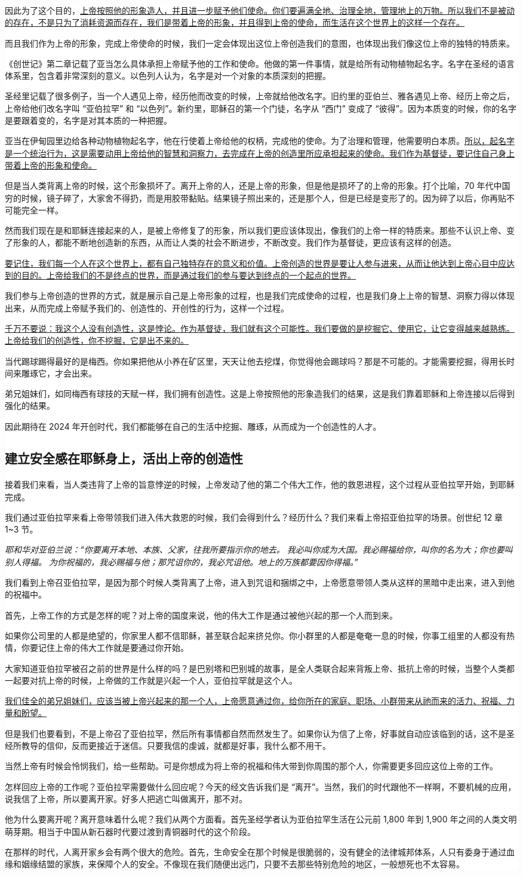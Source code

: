 因此为了这个目的，<u>上帝按照他的形象造人，并且进一步赋予他们使命。你们要遍满全地、治理全地，管理地上的万物。所以我们不是被动的存在，不是只为了消耗资源而存在，我们是带着上帝的形象，并且得到上帝的使命，而生活在这个世界上的这样一个存在。</u>

而且我们作为上帝的形象，完成上帝使命的时候，我们一定会体现出这位上帝创造我们的意图，也体现出我们像这位上帝的独特的特质来。 

《创世记》第二章记载了亚当怎么具体承担上帝赋予他的工作和使命。他做的第一件事情，就是给所有动物植物起名字。名字在圣经的语言体系里，包含着非常深刻的意义。以色列人认为，名字是对一个对象的本质深刻的把握。

圣经里记载了很多例子，当一个人遇见上帝，经历他而改变的时候，上帝就给他改名字。旧约里的亚伯兰、雅各遇见上帝、经历上帝之后，上帝给他们改名字叫 “亚伯拉罕” 和 “以色列”。新约里，耶稣召的第一个门徒，名字从 “西门” 变成了 “彼得”。因为本质变的时候，你的名字是要跟着变的，名字是对其本质的一种把握。

亚当在伊甸园里边给各种动物植物起名字，他在行使着上帝给他的权柄，完成他的使命。为了治理和管理，他需要明白本质。<u>所以，起名字是一个统治行为，这是需要动用上帝给他的智慧和洞察力，去完成在上帝的创造里所应承担起来的使命。我们作为基督徒，要记住自己身上带着上帝的形象和使命。</u>

但是当人类背离上帝的时候，这个形象损坏了。离开上帝的人，还是上帝的形象，但是他是损坏了的上帝的形象。打个比喻，70 年代中国穷的时候，镜子碎了，大家舍不得扔，而是用胶带黏贴。结果镜子照出来的，还是那个人，但是已经是变形了的。因为碎了以后，你再贴不可能完全一样。

然而我们现在是和耶稣连接起来的人，是被上帝修复了的形象，所以我们更应该体现出，像我们的上帝一样的特质来。那些不认识上帝、变了形象的人，都能不断地创造新的东西，从而让人类的社会不断进步，不断改变。我们作为基督徒，更应该有这样的创造。

<u>要记住，我们每一个人在这个世界上，都有自己独特存在的意义和价值。上帝创造的世界是要让人参与进来，从而让他达到上帝心目中应达到的目的。上帝给我们的不是终点的世界，而是通过我们的参与要达到终点的一个起点的世界。</u>

我们参与上帝创造的世界的方式，就是展示自己是上帝形象的过程，也是我们完成使命的过程，也是我们身上上帝的智慧、洞察力得以体现出来，从而完成上帝赋予我们的、创造性的、开创性的行为，这样一个过程。

<u>千万不要说：我这个人没有创造性，这是悖论。作为基督徒，我们就有这个可能性。我们要做的是挖掘它、使用它，让它变得越来越熟练。上帝给我们的创造性，你不挖掘，它是出不来的。</u>

当代踢球踢得最好的是梅西。你如果把他从小养在矿区里，天天让他去挖煤，你觉得他会踢球吗？那是不可能的。才能需要挖掘，得用长时间来雕琢它，才会出来。

弟兄姐妹们，如同梅西有球技的天赋一样，我们拥有创造性。这是上帝按照他的形象造我们的结果，这是我们靠着耶稣和上帝连接以后得到强化的结果。

因此期待在 2024 年开创时代，我们都能够在自己的生活中挖掘、雕琢，从而成为一个创造性的人才。

## 建立安全感在耶稣身上，活出上帝的创造性

接着我们来看，当人类违背了上帝的旨意悖逆的时候，上帝发动了他的第二个伟大工作，他的救恩进程，这个过程从亚伯拉罕开始，到耶稣完成。

我们通过亚伯拉罕来看上帝带领我们进入伟大救恩的时候，我们会得到什么？经历什么？我们来看上帝招亚伯拉罕的场景。创世纪 12 章 1~3 节。

*耶和华对亚伯兰说：“你要离开本地、本族、父家，往我所要指示你的地去。 我必叫你成为大国。我必赐福给你，叫你的名为大；你也要叫别人得福。 为你祝福的，我必赐福与他；那咒诅你的，我必咒诅他。地上的万族都要因你得福。”*

我们看到上帝召亚伯拉罕，是因为那个时候人类背离了上帝，进入到咒诅和捆绑之中，上帝愿意带领人类从这样的黑暗中走出来，进入到他的祝福中。

首先，上帝工作的方式是怎样的呢？对上帝的国度来说，他的伟大工作是通过被他兴起的那一个人而到来。

如果你公司里的人都是绝望的，你家里人都不信耶稣，甚至联合起来挤兑你。你小群里的人都是奄奄一息的时候，你事工组里的人都没有热情，你要记住上帝的伟大工作就是要通过你开始。

大家知道亚伯拉罕被召之前的世界是什么样的吗？是巴别塔和巴别城的故事，是全人类联合起来背叛上帝、抵抗上帝的时候，当整个人类都一起要对抗上帝的时候，上帝做的工作就是兴起一个人，亚伯拉罕就是这个人。

<u>我们佳全的弟兄姐妹们，应该当被上帝兴起来的那一个人，上帝愿意通过你，给你所在的家庭、职场、小群带来从祂而来的活力、祝福、力量和盼望。</u>

但是我们也要看到，不是上帝召了亚伯拉罕，然后所有事情都自然而然发生了。如果你认为信了上帝，好事就自动应该临到的话，这不是圣经所教导的信仰，反而更接近于迷信。只要我信的虔诚，就都是好事，我什么都不用干。

当然上帝有时候会怜悯我们，给一些帮助。可是你想成为将上帝的祝福和伟大带到你周围的那个人，你需要更多回应这位上帝的工作。

怎样回应上帝的工作呢？亚伯拉罕需要做什么回应呢？今天的经文告诉我们是 “离开”。当然，我们的时代跟他不一样啊，不要机械的应用，说我信了上帝，所以要离开家。好多人把逃亡叫做离开，那不对。

他为什么要离开呢？离开意味着什么呢？我们从两个方面看。首先圣经学者认为亚伯拉罕生活在公元前 1,800 年到 1,900 年之间的人类文明萌芽期。相当于中国从新石器时代要过渡到青铜器时代的这个阶段。

在那样的时代，人离开家乡会有两个很大的危险。首先，生命安全在那个时候是很脆弱的，没有健全的法律城邦体系，人只有委身于通过血缘和姻缘结盟的家族，来保障个人的安全。不像现在我们随便出远门，只要不去那些特别危险的地区，一般想死也不太容易。
